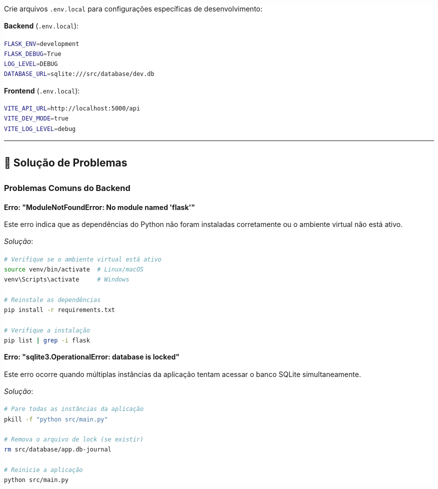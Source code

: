 Crie arquivos `.env.local` para configurações específicas de desenvolvimento:

**Backend** (`.env.local`):
```bash
FLASK_ENV=development
FLASK_DEBUG=True
LOG_LEVEL=DEBUG
DATABASE_URL=sqlite:///src/database/dev.db
```

**Frontend** (`.env.local`):
```bash
VITE_API_URL=http://localhost:5000/api
VITE_DEV_MODE=true
VITE_LOG_LEVEL=debug
```

---


## 🔧 Solução de Problemas

### Problemas Comuns do Backend

**Erro: "ModuleNotFoundError: No module named 'flask'"**

Este erro indica que as dependências do Python não foram instaladas corretamente ou o ambiente virtual não está ativo.

*Solução*:
```bash
# Verifique se o ambiente virtual está ativo
source venv/bin/activate  # Linux/macOS
venv\Scripts\activate     # Windows

# Reinstale as dependências
pip install -r requirements.txt

# Verifique a instalação
pip list | grep -i flask
```

**Erro: "sqlite3.OperationalError: database is locked"**

Este erro ocorre quando múltiplas instâncias da aplicação tentam acessar o banco SQLite simultaneamente.

*Solução*:
```bash
# Pare todas as instâncias da aplicação
pkill -f "python src/main.py"

# Remova o arquivo de lock (se existir)
rm src/database/app.db-journal

# Reinicie a aplicação
python src/main.py
```
